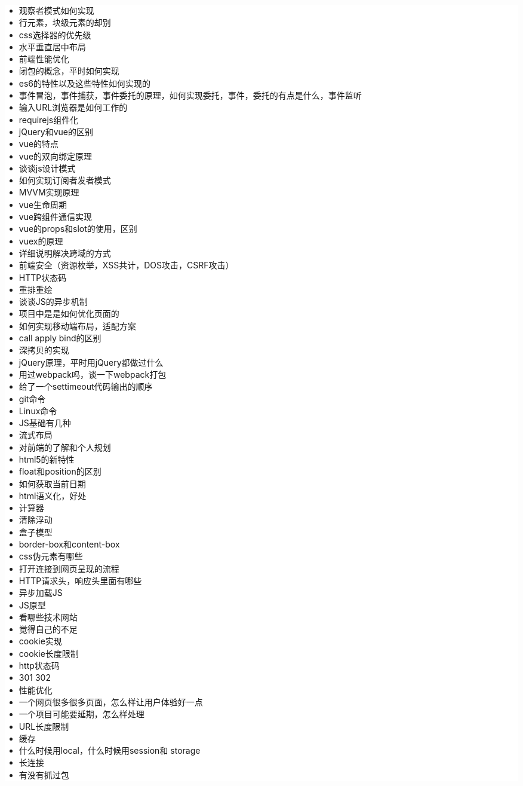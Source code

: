 - 观察者模式如何实现
- 行元素，块级元素的却别
- css选择器的优先级
- 水平垂直居中布局
- 前端性能优化
- 闭包的概念，平时如何实现
- es6的特性以及这些特性如何实现的
- 事件冒泡，事件捕获，事件委托的原理，如何实现委托，事件，委托的有点是什么，事件监听
- 输入URL浏览器是如何工作的
- requirejs组件化
- jQuery和vue的区别
- vue的特点
- vue的双向绑定原理
- 谈谈js设计模式
- 如何实现订阅者发者模式
- MVVM实现原理
- vue生命周期
- vue跨组件通信实现
- vue的props和slot的使用，区别
- vuex的原理
- 详细说明解决跨域的方式
- 前端安全（资源枚举，XSS共计，DOS攻击，CSRF攻击）
- HTTP状态码
- 重排重绘
- 谈谈JS的异步机制
- 项目中是是如何优化页面的
- 如何实现移动端布局，适配方案
- call apply bind的区别
- 深拷贝的实现
- jQuery原理，平时用jQuery都做过什么
- 用过webpack吗，谈一下webpack打包
- 给了一个settimeout代码输出的顺序
- git命令
- Linux命令
- JS基础有几种
- 流式布局
- 对前端的了解和个人规划
- html5的新特性
- float和position的区别
- 如何获取当前日期
- html语义化，好处
- 计算器
- 清除浮动
- 盒子模型
- border-box和content-box
- css伪元素有哪些
- 打开连接到网页呈现的流程
- HTTP请求头，响应头里面有哪些
- 异步加载JS
- JS原型
- 看哪些技术网站
- 觉得自己的不足
- cookie实现
- cookie长度限制
- http状态码
- 301 302
- 性能优化
- 一个网页很多很多页面，怎么样让用户体验好一点
- 一个项目可能要延期，怎么样处理
- URL长度限制
- 缓存
- 什么时候用local，什么时候用session和 storage
- 长连接
- 有没有抓过包